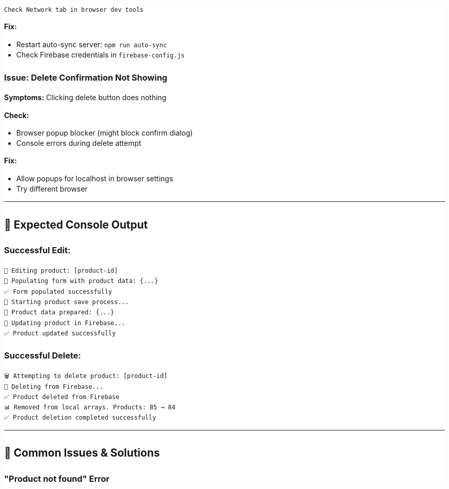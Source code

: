    ```
   Check Network tab in browser dev tools
   ```

**Fix:**

- Restart auto-sync server: `npm run auto-sync`
- Check Firebase credentials in `firebase-config.js`

### **Issue: Delete Confirmation Not Showing**

**Symptoms:** Clicking delete button does nothing

**Check:**

- Browser popup blocker (might block confirm dialog)
- Console errors during delete attempt

**Fix:**

- Allow popups for localhost in browser settings
- Try different browser

---

## 🎯 Expected Console Output

### **Successful Edit:**

```
🔄 Editing product: [product-id]
📝 Populating form with product data: {...}
✅ Form populated successfully
💾 Starting product save process...
📝 Product data prepared: {...}
🔄 Updating product in Firebase...
✅ Product updated successfully
```

### **Successful Delete:**

```
🗑️ Attempting to delete product: [product-id]
🔄 Deleting from Firebase...
✅ Product deleted from Firebase
📊 Removed from local arrays. Products: 85 → 84
✅ Product deletion completed successfully
```

---

## 🚨 Common Issues & Solutions

### **"Product not found" Error**
